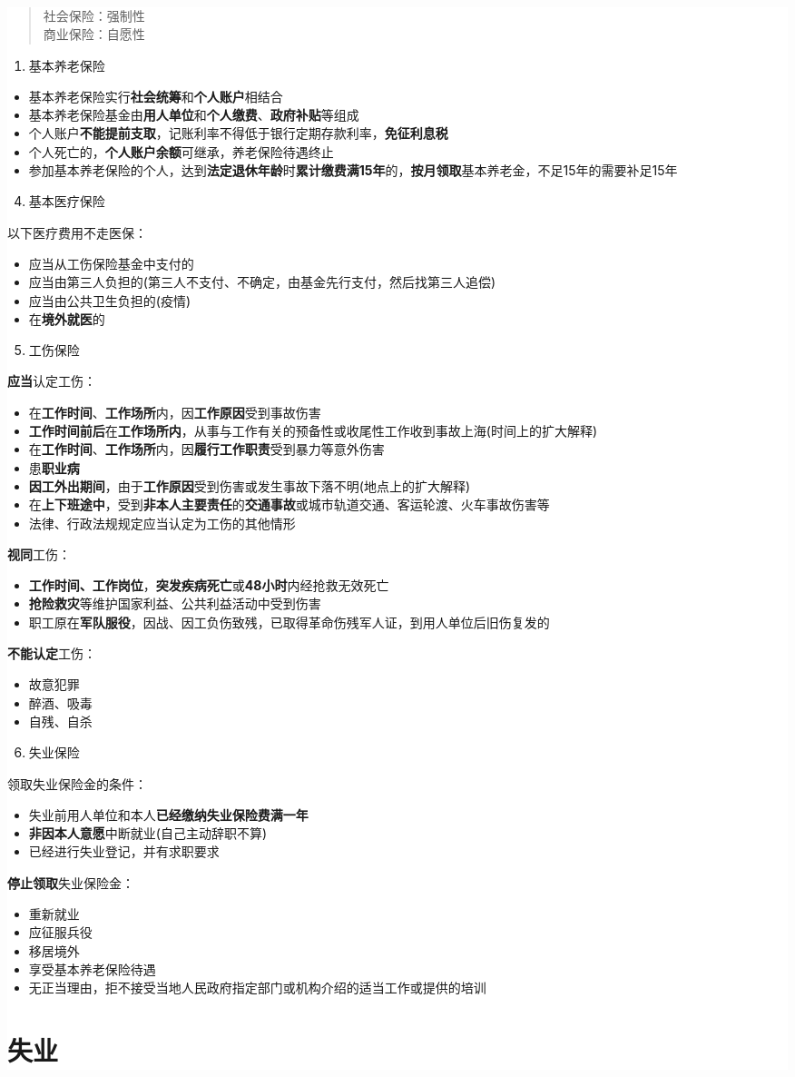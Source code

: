 > 社会保险：强制性  
> 商业保险：自愿性

1. 基本养老保险

- 基本养老保险实行**社会统筹**和**个人账户**相结合
- 基本养老保险基金由**用人单位**和**个人缴费**、**政府补贴**等组成
- 个人账户**不能提前支取**，记账利率不得低于银行定期存款利率，**免征利息税**
- 个人死亡的，**个人账户余额**可继承，养老保险待遇终止
- 参加基本养老保险的个人，达到**法定退休年龄**时**累计缴费满15年**的，**按月领取**基本养老金，不足15年的需要补足15年

4. 基本医疗保险

以下医疗费用不走医保：
- 应当从工伤保险基金中支付的
- 应当由第三人负担的(第三人不支付、不确定，由基金先行支付，然后找第三人追偿)
- 应当由公共卫生负担的(疫情)
- 在**境外就医**的

5. 工伤保险

**应当**认定工伤：
- 在**工作时间**、**工作场所**内，因**工作原因**受到事故伤害
- **工作时间前后**在**工作场所内**，从事与工作有关的预备性或收尾性工作收到事故上海(时间上的扩大解释)
- 在**工作时间**、**工作场所**内，因**履行工作职责**受到暴力等意外伤害
- 患**职业病**
- **因工外出期间**，由于**工作原因**受到伤害或发生事故下落不明(地点上的扩大解释)
- 在**上下班途中**，受到**非本人主要责任**的**交通事故**或城市轨道交通、客运轮渡、火车事故伤害等
- 法律、行政法规规定应当认定为工伤的其他情形

**视同**工伤：
- **工作时间、工作岗位**，**突发疾病死亡**或**48小时**内经抢救无效死亡
- **抢险救灾**等维护国家利益、公共利益活动中受到伤害
- 职工原在**军队服役**，因战、因工负伤致残，已取得革命伤残军人证，到用人单位后旧伤复发的

**不能认定**工伤：
- 故意犯罪
- 醉酒、吸毒
- 自残、自杀

6. 失业保险

领取失业保险金的条件：
- 失业前用人单位和本人**已经缴纳失业保险费满一年**
- **非因本人意愿**中断就业(自己主动辞职不算)
- 已经进行失业登记，并有求职要求

**停止领取**失业保险金：
- 重新就业
- 应征服兵役
- 移居境外
- 享受基本养老保险待遇
- 无正当理由，拒不接受当地人民政府指定部门或机构介绍的适当工作或提供的培训

# 失业
